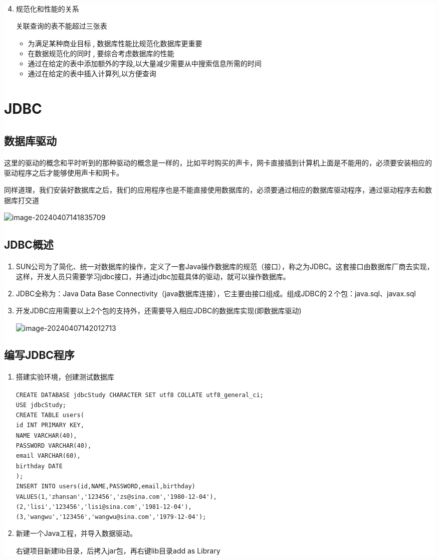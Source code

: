 4. 规范化和性能的关系

   关联查询的表不能超过三张表

   - 为满足某种商业目标 , 数据库性能比规范化数据库更重要
   - 在数据规范化的同时 , 要综合考虑数据库的性能
   - 通过在给定的表中添加额外的字段,以大量减少需要从中搜索信息所需的时间
   - 通过在给定的表中插入计算列,以方便查询

# JDBC

## 数据库驱动

​		这里的驱动的概念和平时听到的那种驱动的概念是一样的，比如平时购买的声卡，网卡直接插到计算机上面是不能用的，必须要安装相应的驱动程序之后才能够使用声卡和网卡。

​		同样道理，我们安装好数据库之后，我们的应用程序也是不能直接使用数据库的，必须要通过相应的数据库驱动程序，通过驱动程序去和数据库打交道

<img src="https://img2023.cnblogs.com/blog/3406637/202404/3406637-20240407141834189-1290776165.png" alt="image-20240407141835709" width="200" />

## JDBC概述

1. SUN公司为了简化、统一对数据库的操作，定义了一套Java操作数据库的规范（接口），称之为JDBC。这套接口由数据库厂商去实现，这样，开发人员只需要学习jdbc接口，并通过jdbc加载具体的驱动，就可以操作数据库。 

2. JDBC全称为：Java Data Base Connectivity（java数据库连接），它主要由接口组成。组成JDBC的２个包：java.sql、javax.sql

3. 开发JDBC应用需要以上2个包的支持外，还需要导入相应JDBC的数据库实现(即数据库驱动) 

   <img src="https://img2023.cnblogs.com/blog/3406637/202404/3406637-20240407142011216-1803258083.png" alt="image-20240407142012713" width="200" />

## 编写JDBC程序

1. 搭建实验环境，创建测试数据库

   ```mysql
   CREATE DATABASE jdbcStudy CHARACTER SET utf8 COLLATE utf8_general_ci;
   USE jdbcStudy;
   CREATE TABLE users(
   id INT PRIMARY KEY,
   NAME VARCHAR(40),
   PASSWORD VARCHAR(40),
   email VARCHAR(60),
   birthday DATE
   );
   INSERT INTO users(id,NAME,PASSWORD,email,birthday)
   VALUES(1,'zhansan','123456','zs@sina.com','1980-12-04'),
   (2,'lisi','123456','lisi@sina.com','1981-12-04'),
   (3,'wangwu','123456','wangwu@sina.com','1979-12-04');
   ```

2. 新建一个Java工程，并导入数据驱动。

   右键项目新建lib目录，后拷入jar包，再右键lib目录add as Library
